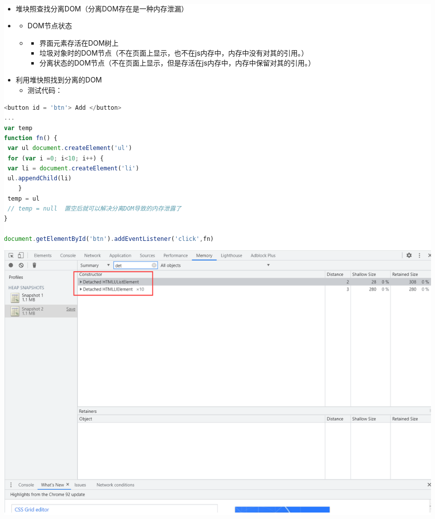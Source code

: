- 堆块照查找分离DOM（分离DOM存在是一种内存泄漏）

- - DOM节点状态

  - - 界面元素存活在DOM树上
    - 垃圾对象时的DOM节点（不在页面上显示，也不在js内存中，内存中没有对其的引用。）
    - 分离状态的DOM节点（不在页面上显示，但是存活在js内存中，内存中保留对其的引用。）

+ 利用堆快照找到分离的DOM
  + 测试代码：

```js
<button id = 'btn'> Add </button> 
...
var temp
function fn() {
 var ul document.createElement('ul')
 for (var i =0; i<10; i++) {
 var li = document.createElement('li')
 ul.appendChild(li)
    }
 temp = ul
 // temp = null  置空后就可以解决分离DOM导致的内存泄露了
}

document.getElementById('btn').addEventListener('click',fn)
```

![image-20210728144321827](JavaScript性能优化.assets/image-20210728144321827.png)
